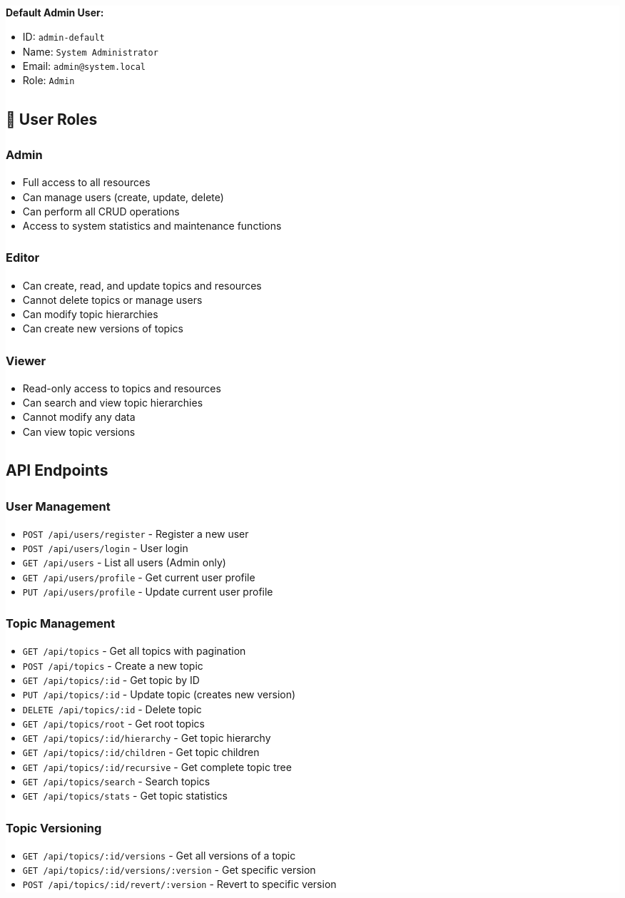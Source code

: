 **Default Admin User:**
- ID: `admin-default`
- Name: `System Administrator`
- Email: `admin@system.local`
- Role: `Admin`

## 👥 User Roles

### Admin
- Full access to all resources
- Can manage users (create, update, delete)
- Can perform all CRUD operations
- Access to system statistics and maintenance functions

### Editor
- Can create, read, and update topics and resources
- Cannot delete topics or manage users
- Can modify topic hierarchies
- Can create new versions of topics

### Viewer
- Read-only access to topics and resources
- Can search and view topic hierarchies
- Cannot modify any data
- Can view topic versions

## API Endpoints

### User Management
- `POST /api/users/register` - Register a new user
- `POST /api/users/login` - User login
- `GET /api/users` - List all users (Admin only)
- `GET /api/users/profile` - Get current user profile
- `PUT /api/users/profile` - Update current user profile

### Topic Management
- `GET /api/topics` - Get all topics with pagination
- `POST /api/topics` - Create a new topic
- `GET /api/topics/:id` - Get topic by ID
- `PUT /api/topics/:id` - Update topic (creates new version)
- `DELETE /api/topics/:id` - Delete topic
- `GET /api/topics/root` - Get root topics
- `GET /api/topics/:id/hierarchy` - Get topic hierarchy
- `GET /api/topics/:id/children` - Get topic children
- `GET /api/topics/:id/recursive` - Get complete topic tree
- `GET /api/topics/search` - Search topics
- `GET /api/topics/stats` - Get topic statistics

### Topic Versioning
- `GET /api/topics/:id/versions` - Get all versions of a topic
- `GET /api/topics/:id/versions/:version` - Get specific version
- `POST /api/topics/:id/revert/:version` - Revert to specific version
